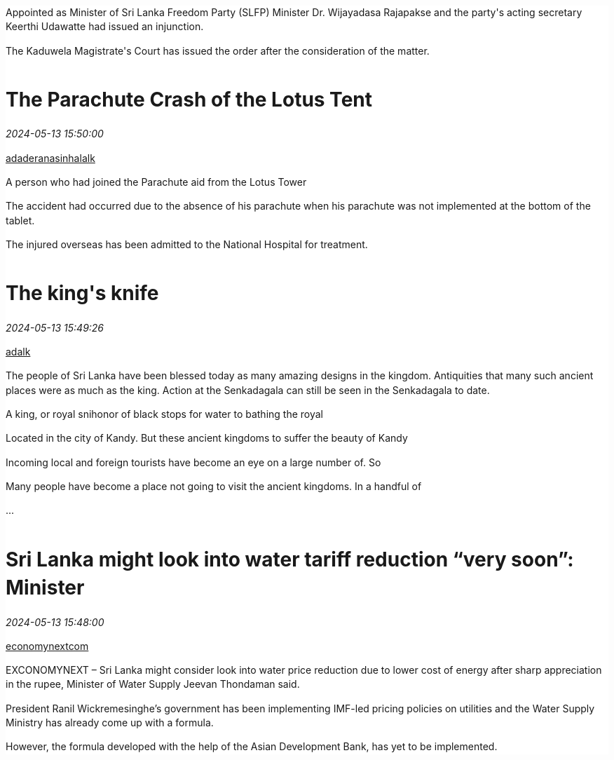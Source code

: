 Appointed as Minister of Sri Lanka Freedom Party (SLFP) Minister Dr. Wijayadasa Rajapakse and the party's acting secretary Keerthi Udawatte had issued an injunction.

The Kaduwela Magistrate's Court has issued the order after the consideration of the matter.



# The Parachute Crash of the Lotus Tent

*2024-05-13 15:50:00*

[adaderanasinhalalk](http://sinhala.adaderana.lk/news/196577)

A person who had joined the Parachute aid from the Lotus Tower

The accident had occurred due to the absence of his parachute when his parachute was not implemented at the bottom of the tablet.

The injured overseas has been admitted to the National Hospital for treatment.



# The king's knife

*2024-05-13 15:49:26*

[adalk](https://www.ada.lk/breaking_news/රජ-පිහිල්ල/11-409602)

The people of Sri Lanka have been blessed today as many amazing designs in the kingdom. Antiquities that many such ancient places were as much as the king. Action at the Senkadagala can still be seen in the Senkadagala to date.

A king, or royal snihonor of black stops for water to bathing the royal

Located in the city of Kandy. But these ancient kingdoms to suffer the beauty of Kandy

Incoming local and foreign tourists have become an eye on a large number of. So

Many people have become a place not going to visit the ancient kingdoms. In a handful of

...



# Sri Lanka might look into water tariff reduction “very soon”: Minister

*2024-05-13 15:48:00*

[economynextcom](https://economynext.com/sri-lanka-might-look-into-water-tariff-reduction-very-soon-minister-162750/)

EXCONOMYNEXT – Sri Lanka might consider look into water price reduction due to lower cost of energy after sharp appreciation in the rupee, Minister of Water Supply Jeevan Thondaman said.

President Ranil Wickremesinghe’s government has been implementing IMF-led pricing policies on utilities and the Water Supply Ministry has already come up with a formula.

However, the formula developed with the help of the Asian Development Bank, has yet to be implemented.
